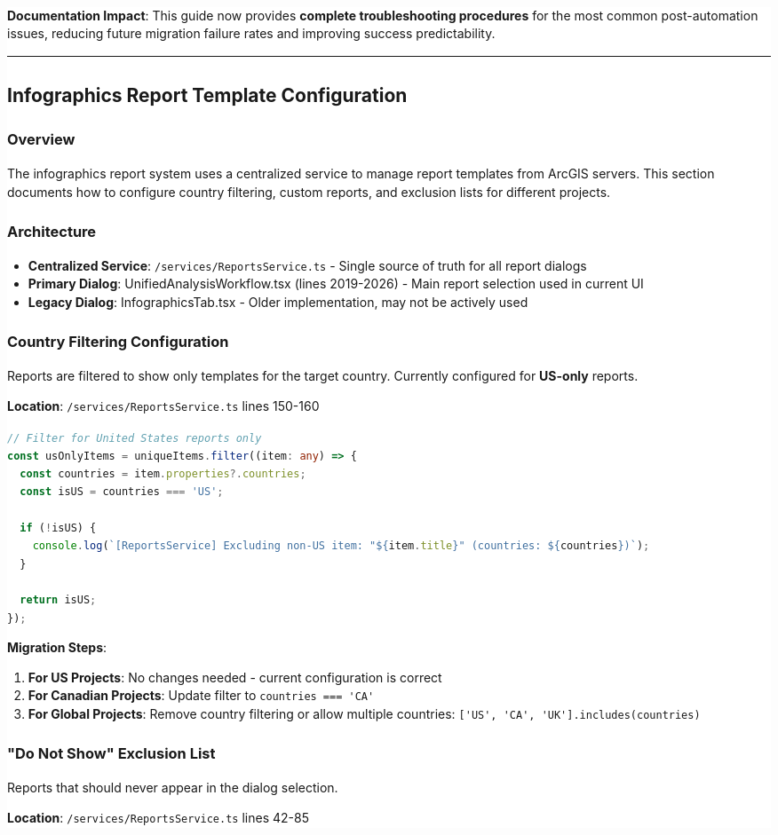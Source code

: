 **Documentation Impact**:
This guide now provides **complete troubleshooting procedures** for the most common post-automation issues, reducing future migration failure rates and improving success predictability.

---

## Infographics Report Template Configuration

### Overview
The infographics report system uses a centralized service to manage report templates from ArcGIS servers. This section documents how to configure country filtering, custom reports, and exclusion lists for different projects.

### Architecture
- **Centralized Service**: `/services/ReportsService.ts` - Single source of truth for all report dialogs
- **Primary Dialog**: UnifiedAnalysisWorkflow.tsx (lines 2019-2026) - Main report selection used in current UI
- **Legacy Dialog**: InfographicsTab.tsx - Older implementation, may not be actively used

### Country Filtering Configuration

Reports are filtered to show only templates for the target country. Currently configured for **US-only** reports.

**Location**: `/services/ReportsService.ts` lines 150-160

```typescript
// Filter for United States reports only
const usOnlyItems = uniqueItems.filter((item: any) => {
  const countries = item.properties?.countries;
  const isUS = countries === 'US';
  
  if (!isUS) {
    console.log(`[ReportsService] Excluding non-US item: "${item.title}" (countries: ${countries})`);
  }
  
  return isUS;
});
```

**Migration Steps**:
1. **For US Projects**: No changes needed - current configuration is correct
2. **For Canadian Projects**: Update filter to `countries === 'CA'`
3. **For Global Projects**: Remove country filtering or allow multiple countries: `['US', 'CA', 'UK'].includes(countries)`

### "Do Not Show" Exclusion List

Reports that should never appear in the dialog selection.

**Location**: `/services/ReportsService.ts` lines 42-85
